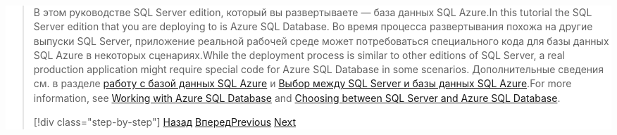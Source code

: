 > <span data-ttu-id="353d7-321">В этом руководстве SQL Server edition, который вы развертываете — база данных SQL Azure.</span><span class="sxs-lookup"><span data-stu-id="353d7-321">In this tutorial the SQL Server edition that you are deploying to is Azure SQL Database.</span></span> <span data-ttu-id="353d7-322">Во время процесса развертывания похожа на другие выпуски SQL Server, приложение реальной рабочей среде может потребоваться специального кода для базы данных SQL Azure в некоторых сценариях.</span><span class="sxs-lookup"><span data-stu-id="353d7-322">While the deployment process is similar to other editions of SQL Server, a real production application might require special code for Azure SQL Database in some scenarios.</span></span> <span data-ttu-id="353d7-323">Дополнительные сведения см. в разделе [работу с базой данных SQL Azure](../../../../whitepapers/aspnet-data-access-content-map.md#ssdb) и [Выбор между SQL Server и базы данных SQL Azure](../../../../whitepapers/aspnet-data-access-content-map.md#ssdbchoosing).</span><span class="sxs-lookup"><span data-stu-id="353d7-323">For more information, see [Working with Azure SQL Database](../../../../whitepapers/aspnet-data-access-content-map.md#ssdb) and [Choosing between SQL Server and Azure SQL Database](../../../../whitepapers/aspnet-data-access-content-map.md#ssdbchoosing).</span></span>
> 
> [!div class="step-by-step"]
> <span data-ttu-id="353d7-324">[Назад](setting-folder-permissions.md)
> [Вперед](deploying-a-code-update.md)</span><span class="sxs-lookup"><span data-stu-id="353d7-324">[Previous](setting-folder-permissions.md)
[Next](deploying-a-code-update.md)</span></span>
